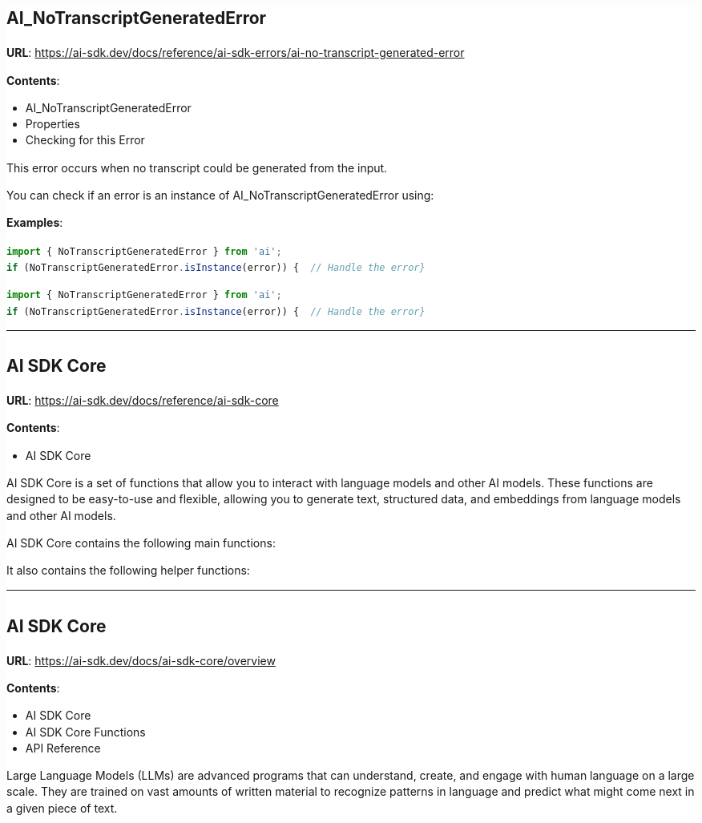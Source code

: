 
## AI_NoTranscriptGeneratedError

**URL**: https://ai-sdk.dev/docs/reference/ai-sdk-errors/ai-no-transcript-generated-error

**Contents**:
- AI_NoTranscriptGeneratedError
- Properties
- Checking for this Error

This error occurs when no transcript could be generated from the input.

You can check if an error is an instance of AI_NoTranscriptGeneratedError using:

**Examples**:

```typescript
import { NoTranscriptGeneratedError } from 'ai';
if (NoTranscriptGeneratedError.isInstance(error)) {  // Handle the error}
```

```typescript
import { NoTranscriptGeneratedError } from 'ai';
if (NoTranscriptGeneratedError.isInstance(error)) {  // Handle the error}
```

---

## AI SDK Core

**URL**: https://ai-sdk.dev/docs/reference/ai-sdk-core

**Contents**:
- AI SDK Core

AI SDK Core is a set of functions that allow you to interact with language models and other AI models. These functions are designed to be easy-to-use and flexible, allowing you to generate text, structured data, and embeddings from language models and other AI models.

AI SDK Core contains the following main functions:

It also contains the following helper functions:

---

## AI SDK Core

**URL**: https://ai-sdk.dev/docs/ai-sdk-core/overview

**Contents**:
- AI SDK Core
- AI SDK Core Functions
- API Reference

Large Language Models (LLMs) are advanced programs that can understand, create, and engage with human language on a large scale. They are trained on vast amounts of written material to recognize patterns in language and predict what might come next in a given piece of text.
